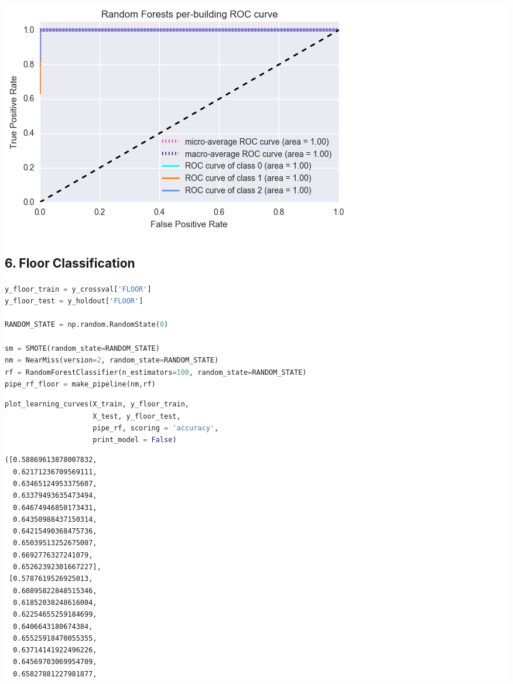 ![png](/images/wlan_localization_part_2_3/UJIIndoorLoc-machine-learning_88_0.png)


## 6. Floor Classification


```python
y_floor_train = y_crossval['FLOOR']
y_floor_test = y_holdout['FLOOR']

RANDOM_STATE = np.random.RandomState(0)

sm = SMOTE(random_state=RANDOM_STATE)
nm = NearMiss(version=2, random_state=RANDOM_STATE)
rf = RandomForestClassifier(n_estimators=100, random_state=RANDOM_STATE)
pipe_rf_floor = make_pipeline(nm,rf)
```


```python
plot_learning_curves(X_train, y_floor_train,
                     X_test, y_floor_test,
                     pipe_rf, scoring = 'accuracy',
                     print_model = False)
```




    ([0.58869613878007832,
      0.62171236709569111,
      0.63465124953375607,
      0.63379493635473494,
      0.64674946850173431,
      0.64350988437150314,
      0.64215490368475736,
      0.65039513252675007,
      0.6692776327241079,
      0.65262392301667227],
     [0.5787619526925013,
      0.60895822848515346,
      0.61852038248616004,
      0.62254655259184699,
      0.6406643180674384,
      0.65525918470055355,
      0.63714141922496226,
      0.64569703069954709,
      0.65827881227981877,

[wlan-loc-1]: https://sharan-naribole.github.io/2017/03/29/ujiindoorloc-part-I.html
[wlan-loc-2]: https://sharan-naribole.github.io/2017/04/21/ujiindoorloc-part-II.html
[wlan-loc-3]: https://sharan-naribole.github.io/2017/04/28/ujiindoorloc-part-III.html